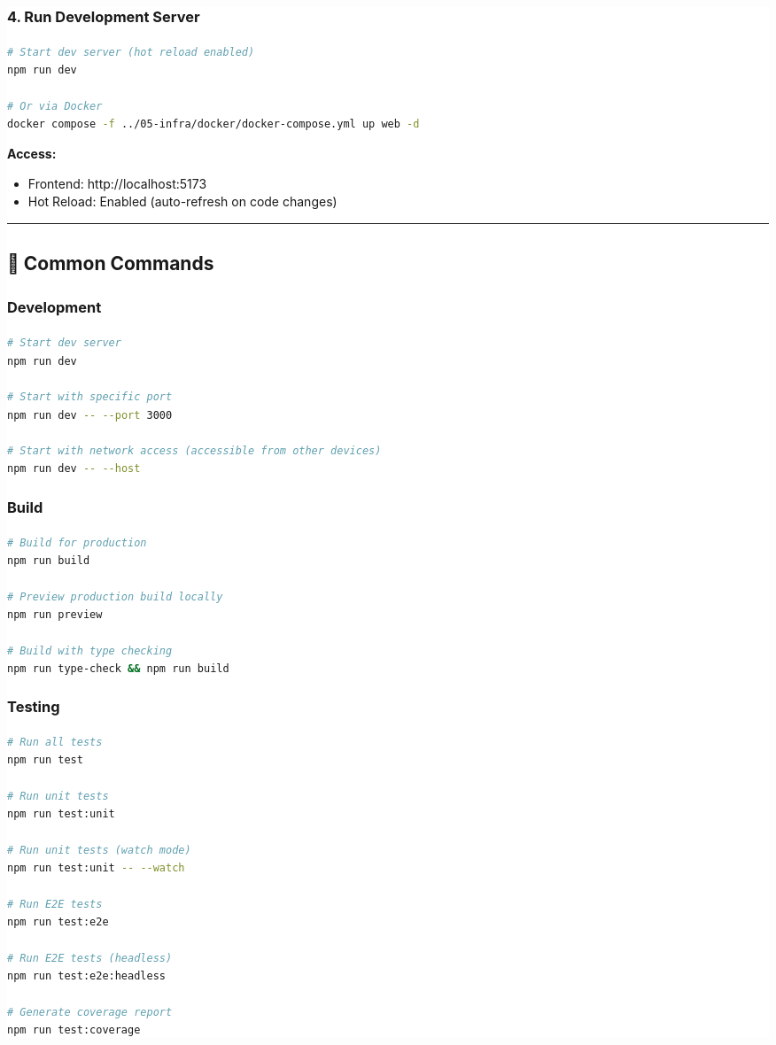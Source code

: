 ### 4. Run Development Server

```bash
# Start dev server (hot reload enabled)
npm run dev

# Or via Docker
docker compose -f ../05-infra/docker/docker-compose.yml up web -d
```

**Access:**  
- Frontend: http://localhost:5173  
- Hot Reload: Enabled (auto-refresh on code changes)  

---

## 🔧 Common Commands

### Development

```bash
# Start dev server
npm run dev

# Start with specific port
npm run dev -- --port 3000

# Start with network access (accessible from other devices)
npm run dev -- --host
```

### Build

```bash
# Build for production
npm run build

# Preview production build locally
npm run preview

# Build with type checking
npm run type-check && npm run build
```

### Testing

```bash
# Run all tests
npm run test

# Run unit tests
npm run test:unit

# Run unit tests (watch mode)
npm run test:unit -- --watch

# Run E2E tests
npm run test:e2e

# Run E2E tests (headless)
npm run test:e2e:headless

# Generate coverage report
npm run test:coverage
```
